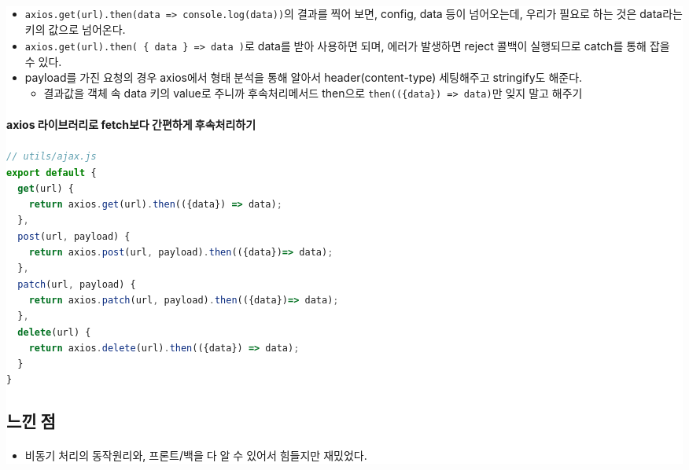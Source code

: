  - `axios.get(url).then(data => console.log(data))`의 결과를 찍어 보면, config, data 등이 넘어오는데, 우리가 필요로 하는 것은 data라는 키의 값으로 넘어온다. 
  - `axios.get(url).then( { data } => data )`로 data를 받아 사용하면 되며, 에러가 발생하면 reject 콜백이 실행되므로 catch를 통해 잡을 수 있다.
- payload를 가진 요청의 경우 axios에서 형태 분석을 통해 알아서 header(content-type) 세팅해주고 stringify도 해준다.
  - 결과값을 객체 속 data 키의 value로 주니까 후속처리메서드 then으로 `then(({data}) => data)`만 잊지 말고 해주기

#### axios 라이브러리로 fetch보다 간편하게 후속처리하기
```js
// utils/ajax.js
export default {
  get(url) {
    return axios.get(url).then(({data}) => data);
  },
  post(url, payload) {
    return axios.post(url, payload).then(({data})=> data);
  },
  patch(url, payload) {
    return axios.patch(url, payload).then(({data})=> data);
  },
  delete(url) {
    return axios.delete(url).then(({data}) => data);
  }
}
```


## 느낀 점
- 비동기 처리의 동작원리와, 프론트/백을 다 알 수 있어서 힘들지만 재밌었다.
